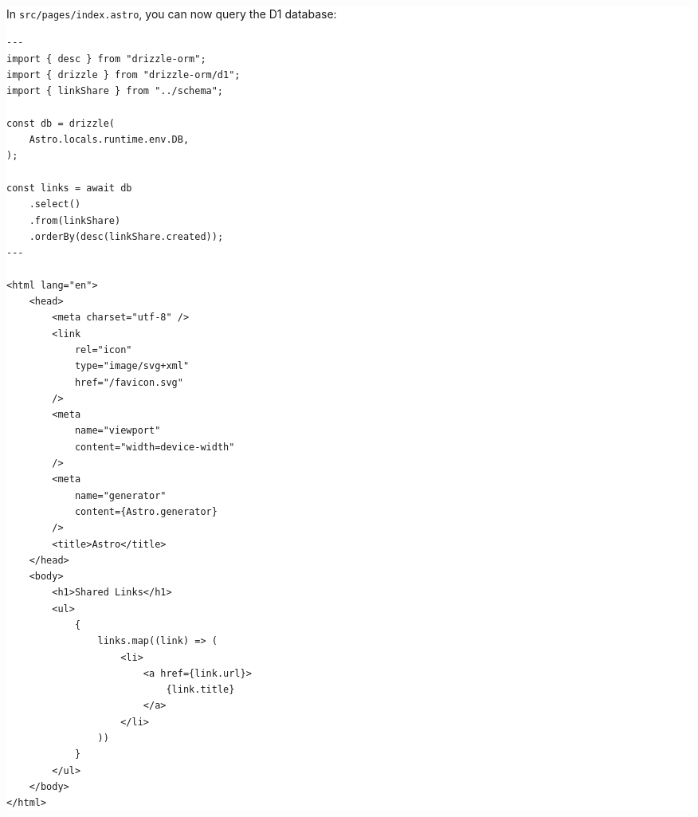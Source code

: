 In `src/pages/index.astro`, you can now query the D1 database:

```astro
---
import { desc } from "drizzle-orm";
import { drizzle } from "drizzle-orm/d1";
import { linkShare } from "../schema";

const db = drizzle(
	Astro.locals.runtime.env.DB,
);

const links = await db
	.select()
	.from(linkShare)
	.orderBy(desc(linkShare.created));
---

<html lang="en">
	<head>
		<meta charset="utf-8" />
		<link
			rel="icon"
			type="image/svg+xml"
			href="/favicon.svg"
		/>
		<meta
			name="viewport"
			content="width=device-width"
		/>
		<meta
			name="generator"
			content={Astro.generator}
		/>
		<title>Astro</title>
	</head>
	<body>
		<h1>Shared Links</h1>
		<ul>
			{
				links.map((link) => (
					<li>
						<a href={link.url}>
							{link.title}
						</a>
					</li>
				))
			}
		</ul>
	</body>
</html>
```
